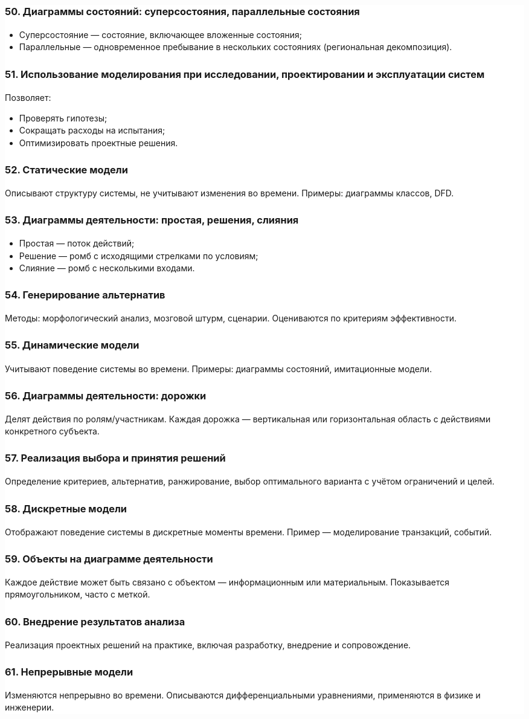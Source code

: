 ### 50. Диаграммы состояний: суперсостояния, параллельные состояния
* Суперсостояние — состояние, включающее вложенные состояния;
* Параллельные — одновременное пребывание в нескольких состояниях (региональная декомпозиция).

### 51. Использование моделирования при исследовании, проектировании и эксплуатации систем
Позволяет:
* Проверять гипотезы;
* Сокращать расходы на испытания;
* Оптимизировать проектные решения.

### 52. Статические модели
Описывают структуру системы, не учитывают изменения во времени. Примеры: диаграммы классов, DFD.

### 53. Диаграммы деятельности: простая, решения, слияния
* Простая — поток действий;
* Решение — ромб с исходящими стрелками по условиям;
* Слияние — ромб с несколькими входами.

### 54. Генерирование альтернатив
Методы: морфологический анализ, мозговой штурм, сценарии. Оцениваются по критериям эффективности.

### 55. Динамические модели
Учитывают поведение системы во времени. Примеры: диаграммы состояний, имитационные модели.

### 56. Диаграммы деятельности: дорожки
Делят действия по ролям/участникам. Каждая дорожка — вертикальная или горизонтальная область с действиями конкретного субъекта.

### 57. Реализация выбора и принятия решений
Определение критериев, альтернатив, ранжирование, выбор оптимального варианта с учётом ограничений и целей.

### 58. Дискретные модели
Отображают поведение системы в дискретные моменты времени. Пример — моделирование транзакций, событий.

### 59. Объекты на диаграмме деятельности
Каждое действие может быть связано с объектом — информационным или материальным. Показывается прямоугольником, часто с меткой.

### 60. Внедрение результатов анализа
Реализация проектных решений на практике, включая разработку, внедрение и сопровождение.

### 61. Непрерывные модели
Изменяются непрерывно во времени. Описываются дифференциальными уравнениями, применяются в физике и инженерии.
